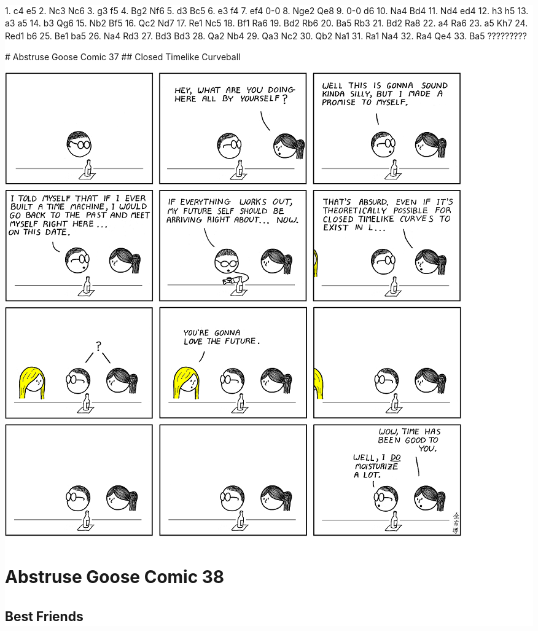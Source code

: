 <p>1. c4 e5  2. Nc3 Nc6  3. g3 f5  4. Bg2 Nf6  5. d3 Bc5  6. e3 f4  7. ef4 0-0  8. Nge2 Qe8  9. 0-0 d6  10. Na4 Bd4  11. Nd4 ed4  12. h3 h5  13. a3 a5  14. b3 Qg6  15. Nb2 Bf5  16. Qc2 Nd7  17. Re1 Nc5  18. Bf1 Ra6  19. Bd2 Rb6  20. Ba5 Rb3  21. Bd2 Ra8  22. a4 Ra6  23. a5 Kh7  24. Red1 b6  25. Be1 ba5  26. Na4 Rd3  27. Bd3 Bd3  28. Qa2 Nb4  29. Qa3 Nc2  30. Qb2 Na1  31. Ra1 Na4  32. Ra4 Qe4  33. Ba5 ?????????</p>
# Abstruse Goose Comic 37
## Closed Timelike Curveball

![image](closed_timelike_curveball.png)
# Abstruse Goose Comic 38
## Best Friends
